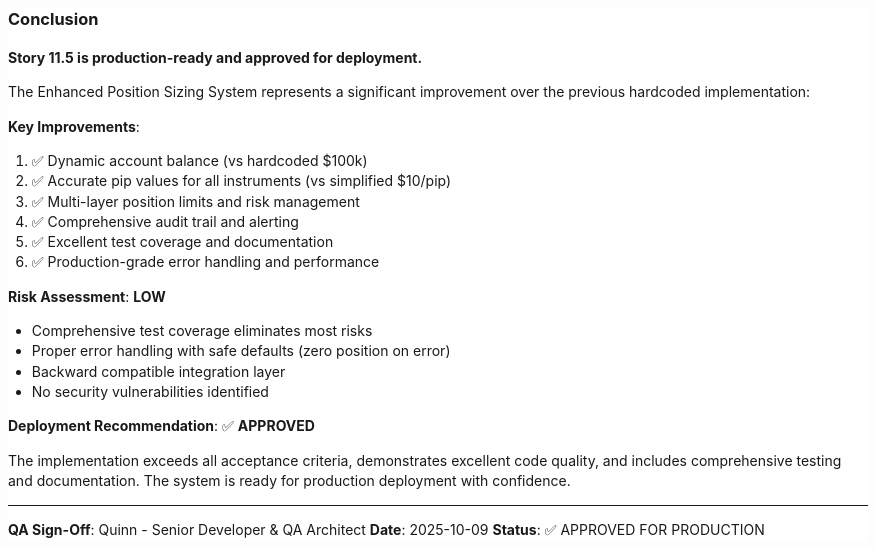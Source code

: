 ### Conclusion

**Story 11.5 is production-ready and approved for deployment.**

The Enhanced Position Sizing System represents a significant improvement over the previous hardcoded implementation:

**Key Improvements**:
1. ✅ Dynamic account balance (vs hardcoded $100k)
2. ✅ Accurate pip values for all instruments (vs simplified $10/pip)
3. ✅ Multi-layer position limits and risk management
4. ✅ Comprehensive audit trail and alerting
5. ✅ Excellent test coverage and documentation
6. ✅ Production-grade error handling and performance

**Risk Assessment**: **LOW**
- Comprehensive test coverage eliminates most risks
- Proper error handling with safe defaults (zero position on error)
- Backward compatible integration layer
- No security vulnerabilities identified

**Deployment Recommendation**: ✅ **APPROVED**

The implementation exceeds all acceptance criteria, demonstrates excellent code quality, and includes comprehensive testing and documentation. The system is ready for production deployment with confidence.

---

**QA Sign-Off**: Quinn - Senior Developer & QA Architect
**Date**: 2025-10-09
**Status**: ✅ APPROVED FOR PRODUCTION

